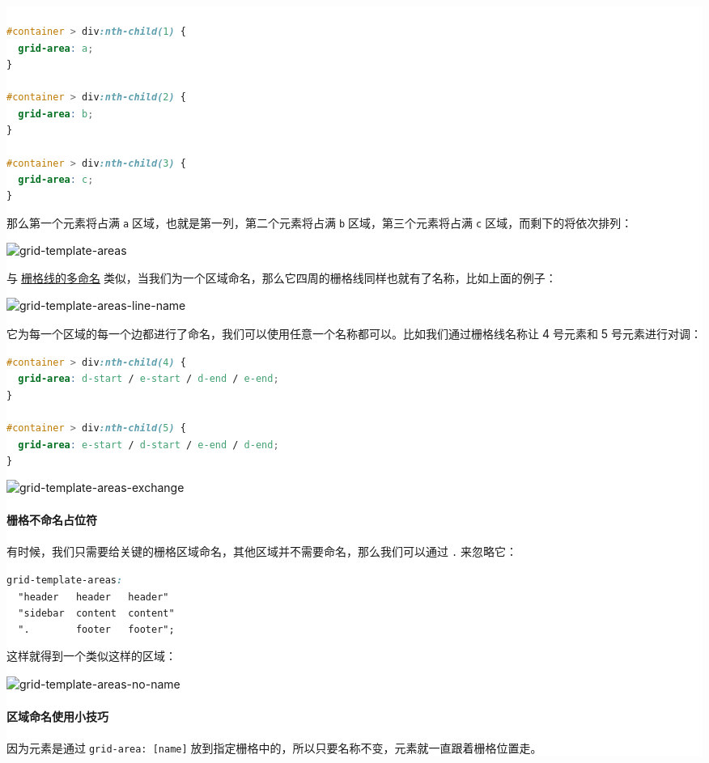 ```css

#container > div:nth-child(1) {
  grid-area: a;
}

#container > div:nth-child(2) {
  grid-area: b;
}

#container > div:nth-child(3) {
  grid-area: c;
}
```

那么第一个元素将占满 `a` 区域，也就是第一列，第二个元素将占满 `b` 区域，第三个元素将占满 `c` 区域，而剩下的将依次排列：

<img :src="$withBase('/assets/roadmap/frontend/css/grid-template-areas.png')" alt="grid-template-areas">

与 [栅格线的多命名](#为栅格线定义多个名称) 类似，当我们为一个区域命名，那么它四周的栅格线同样也就有了名称，比如上面的例子：

<img :src="$withBase('/assets/roadmap/frontend/css/grid-template-areas-line-name.png')" alt="grid-template-areas-line-name">

它为每一个区域的每一个边都进行了命名，我们可以使用任意一个名称都可以。比如我们通过栅格线名称让 4 号元素和 5 号元素进行对调：

```css
#container > div:nth-child(4) {
  grid-area: d-start / e-start / d-end / e-end;
}

#container > div:nth-child(5) {
  grid-area: e-start / d-start / e-end / d-end;
}
```

<img :src="$withBase('/assets/roadmap/frontend/css/grid-template-areas-exchange.png')" alt="grid-template-areas-exchange">

#### 栅格不命名占位符

有时候，我们只需要给关键的栅格区域命名，其他区域并不需要命名，那么我们可以通过 `.` 来忽略它：

```css
grid-template-areas:
  "header   header   header"
  "sidebar  content  content"
  ".        footer   footer";
```

这样就得到一个类似这样的区域：

<img :src="$withBase('/assets/roadmap/frontend/css/grid-template-areas-no-name.png')" alt="grid-template-areas-no-name">

#### 区域命名使用小技巧

因为元素是通过 `grid-area: [name]` 放到指定栅格中的，所以只要名称不变，元素就一直跟着栅格位置走。
